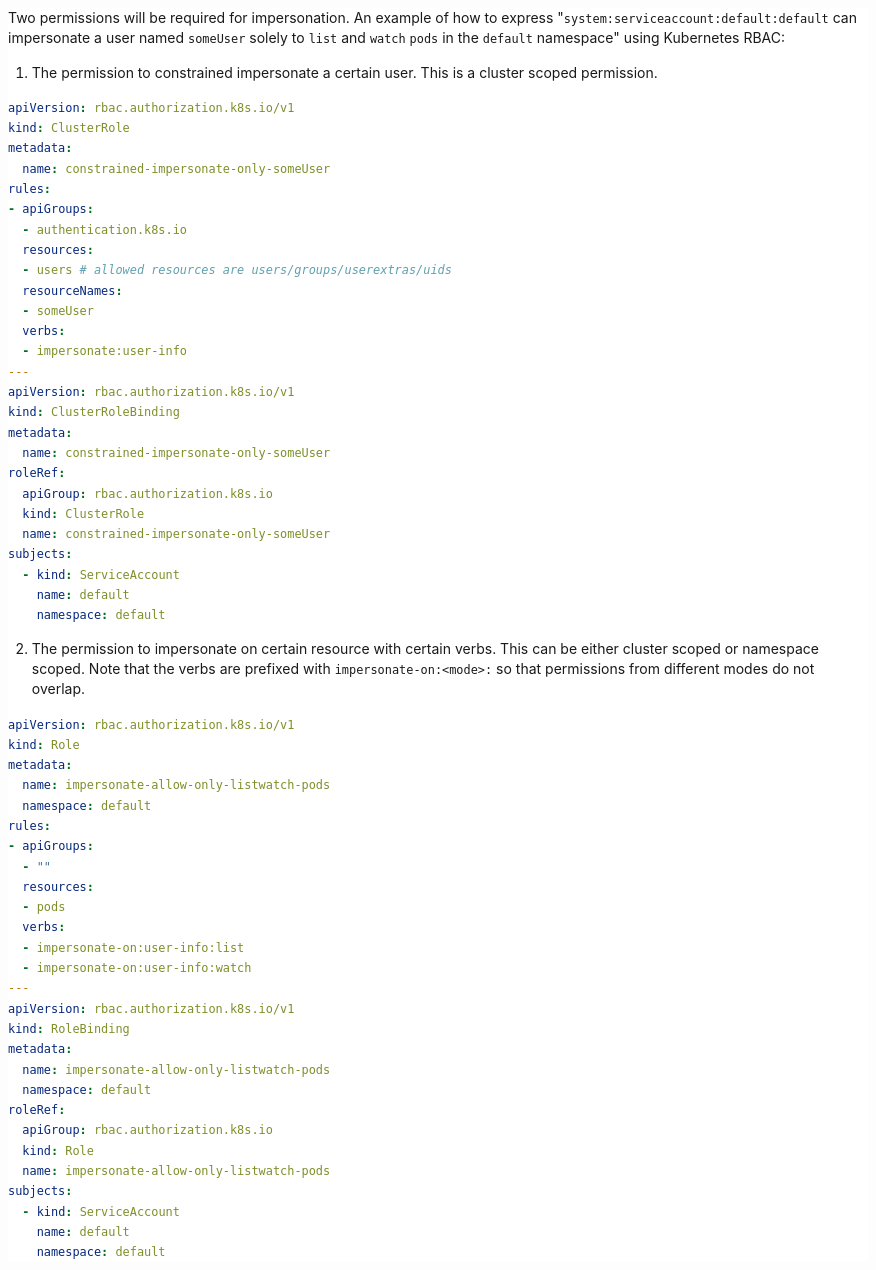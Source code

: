 Two permissions will be required for impersonation. An example of how to express 
"`system:serviceaccount:default:default` can impersonate a user named `someUser` solely to `list`
and `watch` `pods` in the `default` namespace" using Kubernetes RBAC:
1. The permission to constrained impersonate a certain user. This is a cluster scoped permission.
```yaml
apiVersion: rbac.authorization.k8s.io/v1
kind: ClusterRole
metadata:
  name: constrained-impersonate-only-someUser
rules:
- apiGroups:
  - authentication.k8s.io
  resources:
  - users # allowed resources are users/groups/userextras/uids
  resourceNames:
  - someUser 
  verbs:
  - impersonate:user-info
---
apiVersion: rbac.authorization.k8s.io/v1
kind: ClusterRoleBinding
metadata:
  name: constrained-impersonate-only-someUser
roleRef:
  apiGroup: rbac.authorization.k8s.io
  kind: ClusterRole
  name: constrained-impersonate-only-someUser
subjects:
  - kind: ServiceAccount
    name: default
    namespace: default
```
2. The permission to impersonate on certain resource with certain verbs. This can be either
cluster scoped or namespace scoped. Note that the verbs are prefixed with `impersonate-on:<mode>:`
so that permissions from different modes do not overlap.
```yaml
apiVersion: rbac.authorization.k8s.io/v1
kind: Role
metadata:
  name: impersonate-allow-only-listwatch-pods
  namespace: default
rules:
- apiGroups:
  - ""
  resources:
  - pods
  verbs:
  - impersonate-on:user-info:list
  - impersonate-on:user-info:watch
---
apiVersion: rbac.authorization.k8s.io/v1
kind: RoleBinding
metadata:
  name: impersonate-allow-only-listwatch-pods
  namespace: default
roleRef:
  apiGroup: rbac.authorization.k8s.io
  kind: Role
  name: impersonate-allow-only-listwatch-pods
subjects:
  - kind: ServiceAccount
    name: default
    namespace: default
```
